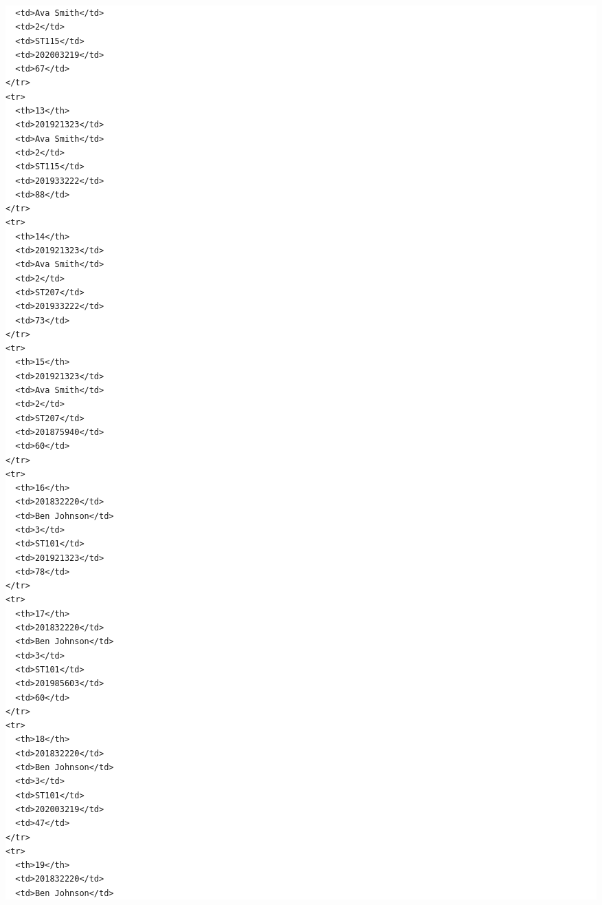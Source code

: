       <td>Ava Smith</td>
      <td>2</td>
      <td>ST115</td>
      <td>202003219</td>
      <td>67</td>
    </tr>
    <tr>
      <th>13</th>
      <td>201921323</td>
      <td>Ava Smith</td>
      <td>2</td>
      <td>ST115</td>
      <td>201933222</td>
      <td>88</td>
    </tr>
    <tr>
      <th>14</th>
      <td>201921323</td>
      <td>Ava Smith</td>
      <td>2</td>
      <td>ST207</td>
      <td>201933222</td>
      <td>73</td>
    </tr>
    <tr>
      <th>15</th>
      <td>201921323</td>
      <td>Ava Smith</td>
      <td>2</td>
      <td>ST207</td>
      <td>201875940</td>
      <td>60</td>
    </tr>
    <tr>
      <th>16</th>
      <td>201832220</td>
      <td>Ben Johnson</td>
      <td>3</td>
      <td>ST101</td>
      <td>201921323</td>
      <td>78</td>
    </tr>
    <tr>
      <th>17</th>
      <td>201832220</td>
      <td>Ben Johnson</td>
      <td>3</td>
      <td>ST101</td>
      <td>201985603</td>
      <td>60</td>
    </tr>
    <tr>
      <th>18</th>
      <td>201832220</td>
      <td>Ben Johnson</td>
      <td>3</td>
      <td>ST101</td>
      <td>202003219</td>
      <td>47</td>
    </tr>
    <tr>
      <th>19</th>
      <td>201832220</td>
      <td>Ben Johnson</td>